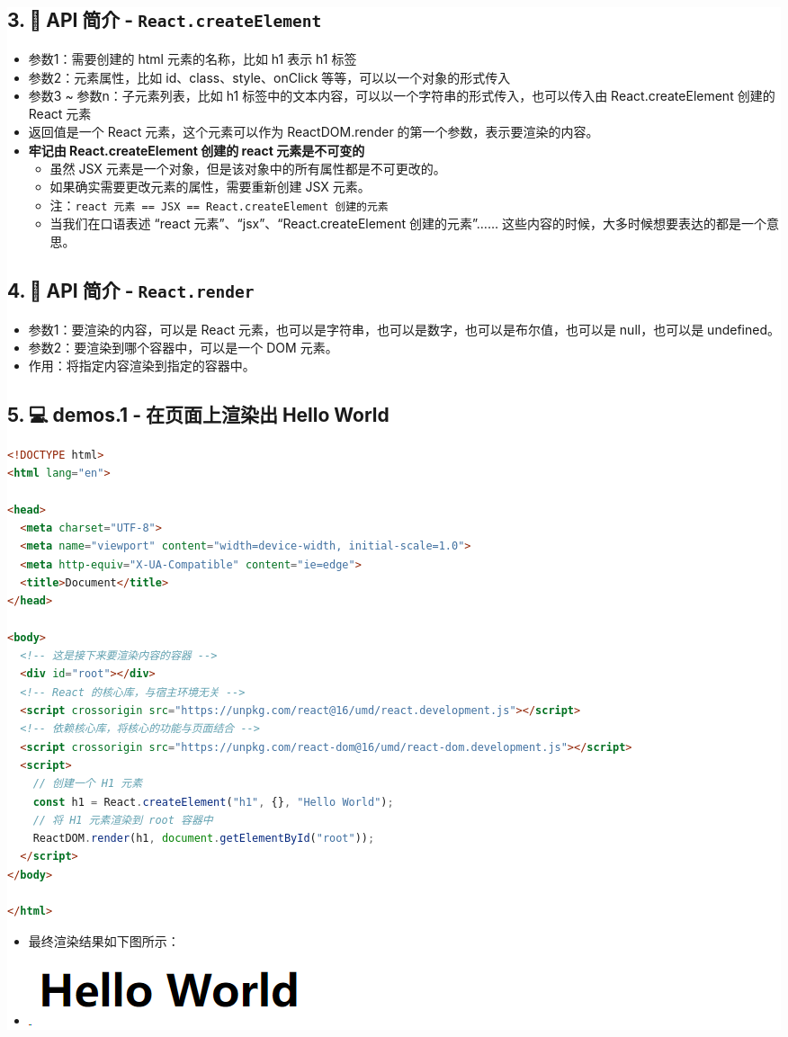 ## 3. 📒 API 简介 - `React.createElement`

- 参数1：需要创建的 html 元素的名称，比如 h1 表示 h1 标签
- 参数2：元素属性，比如 id、class、style、onClick 等等，可以以一个对象的形式传入
- 参数3 ~ 参数n：子元素列表，比如 h1 标签中的文本内容，可以以一个字符串的形式传入，也可以传入由 React.createElement 创建的 React 元素
- 返回值是一个 React 元素，这个元素可以作为 ReactDOM.render 的第一个参数，表示要渲染的内容。
- **牢记由 React.createElement 创建的 react 元素是不可变的**
  - 虽然 JSX 元素是一个对象，但是该对象中的所有属性都是不可更改的。
  - 如果确实需要更改元素的属性，需要重新创建 JSX 元素。
  - 注：`react 元素 == JSX == React.createElement 创建的元素`
  - 当我们在口语表述 “react 元素”、“jsx”、“React.createElement 创建的元素”…… 这些内容的时候，大多时候想要表达的都是一个意思。

## 4. 📒 API 简介 - `React.render`

- 参数1：要渲染的内容，可以是 React 元素，也可以是字符串，也可以是数字，也可以是布尔值，也可以是 null，也可以是 undefined。
- 参数2：要渲染到哪个容器中，可以是一个 DOM 元素。
- 作用：将指定内容渲染到指定的容器中。

## 5. 💻 demos.1 - 在页面上渲染出 Hello World

```html
<!DOCTYPE html>
<html lang="en">

<head>
  <meta charset="UTF-8">
  <meta name="viewport" content="width=device-width, initial-scale=1.0">
  <meta http-equiv="X-UA-Compatible" content="ie=edge">
  <title>Document</title>
</head>

<body>
  <!-- 这是接下来要渲染内容的容器 -->
  <div id="root"></div>
  <!-- React 的核心库，与宿主环境无关 -->
  <script crossorigin src="https://unpkg.com/react@16/umd/react.development.js"></script>
  <!-- 依赖核心库，将核心的功能与页面结合 -->
  <script crossorigin src="https://unpkg.com/react-dom@16/umd/react-dom.development.js"></script>
  <script>
    // 创建一个 H1 元素
    const h1 = React.createElement("h1", {}, "Hello World");
    // 将 H1 元素渲染到 root 容器中
    ReactDOM.render(h1, document.getElementById("root"));
  </script>
</body>

</html>
```

- 最终渲染结果如下图所示：
- ![](assets/2024-09-18-10-37-59.png)
